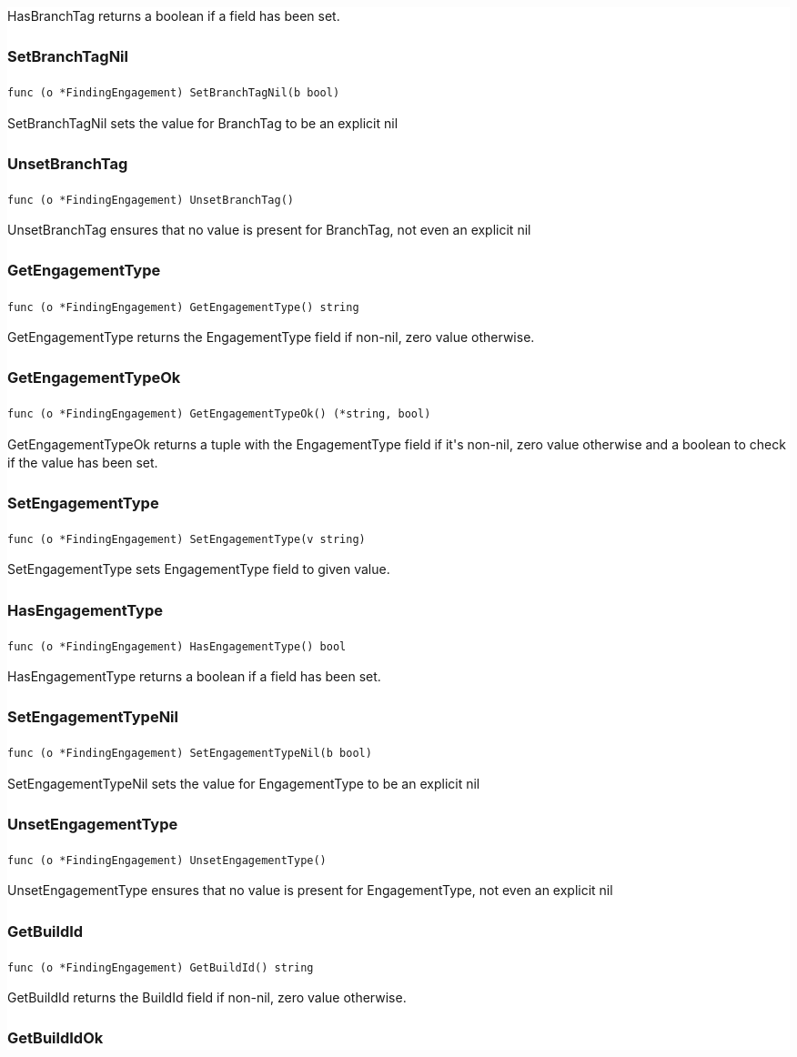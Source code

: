 HasBranchTag returns a boolean if a field has been set.

### SetBranchTagNil

`func (o *FindingEngagement) SetBranchTagNil(b bool)`

 SetBranchTagNil sets the value for BranchTag to be an explicit nil

### UnsetBranchTag
`func (o *FindingEngagement) UnsetBranchTag()`

UnsetBranchTag ensures that no value is present for BranchTag, not even an explicit nil
### GetEngagementType

`func (o *FindingEngagement) GetEngagementType() string`

GetEngagementType returns the EngagementType field if non-nil, zero value otherwise.

### GetEngagementTypeOk

`func (o *FindingEngagement) GetEngagementTypeOk() (*string, bool)`

GetEngagementTypeOk returns a tuple with the EngagementType field if it's non-nil, zero value otherwise
and a boolean to check if the value has been set.

### SetEngagementType

`func (o *FindingEngagement) SetEngagementType(v string)`

SetEngagementType sets EngagementType field to given value.

### HasEngagementType

`func (o *FindingEngagement) HasEngagementType() bool`

HasEngagementType returns a boolean if a field has been set.

### SetEngagementTypeNil

`func (o *FindingEngagement) SetEngagementTypeNil(b bool)`

 SetEngagementTypeNil sets the value for EngagementType to be an explicit nil

### UnsetEngagementType
`func (o *FindingEngagement) UnsetEngagementType()`

UnsetEngagementType ensures that no value is present for EngagementType, not even an explicit nil
### GetBuildId

`func (o *FindingEngagement) GetBuildId() string`

GetBuildId returns the BuildId field if non-nil, zero value otherwise.

### GetBuildIdOk
